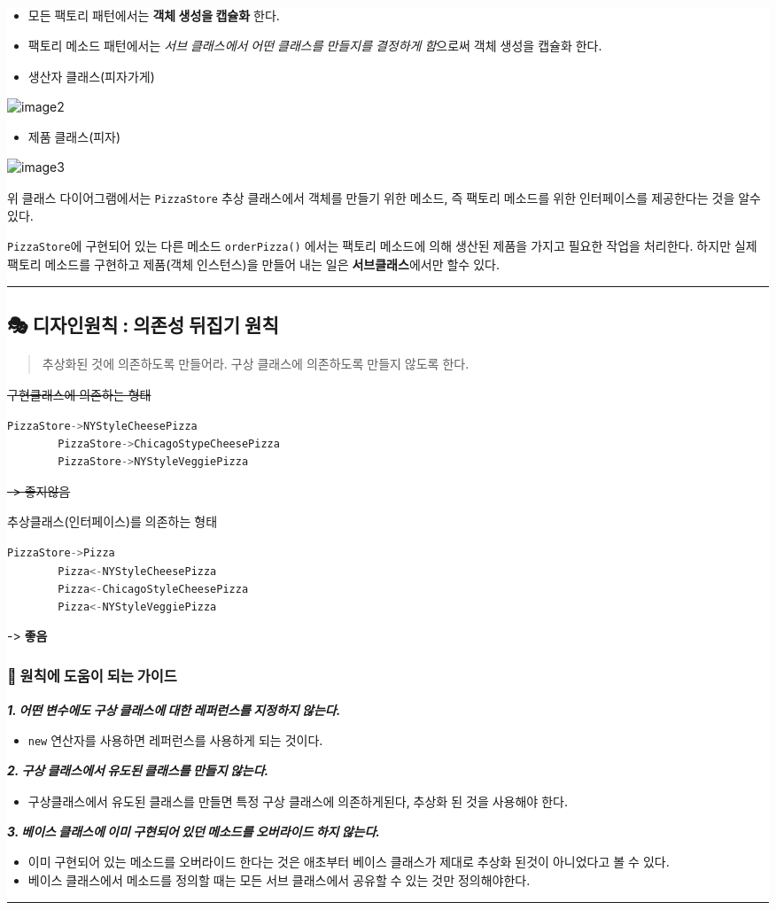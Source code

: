 - 모든 팩토리 패턴에서는 **객체 생성을 캡슐화** 한다.
- 팩토리 메소드 패턴에서는 *서브 클래스에서 어떤 클래스를 만들지를 결정하게 함*으로써 객체 생성을 캡슐화 한다.


- 생산자 클래스(피자가게)

![image2](https://user-images.githubusercontent.com/55419159/139077751-6a262811-5faf-4937-b7f1-5fb3447d8b90.jpg)

- 제품 클래스(피자)

![image3](https://user-images.githubusercontent.com/55419159/139077752-b27d2d2f-57fb-4226-bab6-f890d0f70a74.jpg)

위 클래스 다이어그램에서는 `PizzaStore` 추상 클래스에서 객체를 만들기 위한 메소드, 즉 팩토리 메소드를 위한 인터페이스를 제공한다는 것을 알수있다.

`PizzaStore`에 구현되어 있는 다른 메소드 `orderPizza()` 에서는 팩토리 메소드에 의해 생산된 제품을 가지고 필요한 작업을 처리한다. 하지만 실제 팩토리 메소드를 구현하고 제품(객체 인스턴스)을
만들어 내는 일은 **서브클래스**에서만 할수 있다.


---

## 🎭 디자인원칙 : 의존성 뒤집기 원칙

> 추상화된 것에 의존하도록 만들어라. 구상 클래스에 의존하도록 만들지 않도록 한다.

~~구현클래스에 의존하는 형태~~

```java
PizzaStore->NYStyleCheesePizza
        PizzaStore->ChicagoStypeCheesePizza
        PizzaStore->NYStyleVeggiePizza
```

~~-> 좋지않음~~

추상클래스(인터페이스)를 의존하는 형태

```java
PizzaStore->Pizza
        Pizza<-NYStyleCheesePizza
        Pizza<-ChicagoStyleCheesePizza
        Pizza<-NYStyleVeggiePizza
```

-> **좋음**

### 🛒 원칙에 도움이 되는 가이드

_**1. 어떤 변수에도 구상 클래스에 대한 레퍼런스를 지정하지 않는다.**_

- `new` 연산자를 사용하면 레퍼런스를 사용하게 되는 것이다.

_**2. 구상 클래스에서 유도된 클래스를 만들지 않는다.**_

- 구상클래스에서 유도된 클래스를 만들면 특정 구상 클래스에 의존하게된다, 추상화 된 것을 사용해야 한다.

_**3. 베이스 클래스에 이미 구현되어 있던 메소드를 오버라이드 하지 않는다.**_

- 이미 구현되어 있는 메소드를 오버라이드 한다는 것은 애초부터 베이스 클래스가 제대로 추상화 된것이 아니었다고 볼 수 있다.
- 베이스 클래스에서 메소드를 정의할 때는 모든 서브 클래스에서 공유할 수 있는 것만 정의해야한다.

---